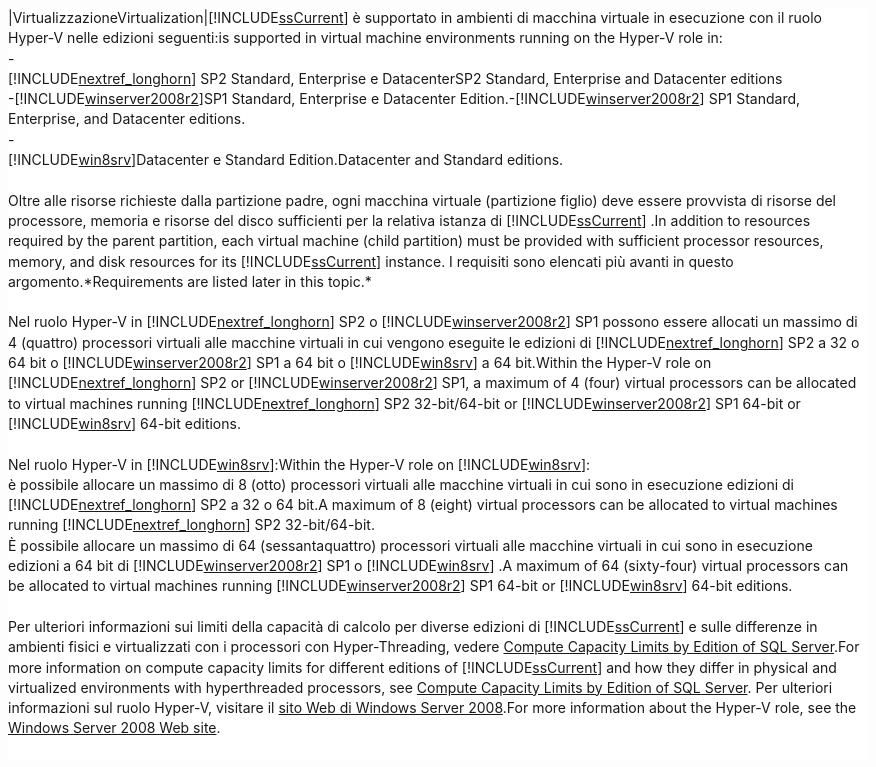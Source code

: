 |<span data-ttu-id="8f71e-159">Virtualizzazione</span><span class="sxs-lookup"><span data-stu-id="8f71e-159">Virtualization</span></span>|[!INCLUDE[ssCurrent](../../includes/sscurrent-md.md)] <span data-ttu-id="8f71e-160">è supportato in ambienti di macchina virtuale in esecuzione con il ruolo Hyper-V nelle edizioni seguenti:</span><span class="sxs-lookup"><span data-stu-id="8f71e-160">is supported in virtual machine environments running on the Hyper-V role in:</span></span><br />-<br />                    [!INCLUDE[nextref_longhorn](../../includes/nextref-longhorn-md.md)] <span data-ttu-id="8f71e-161">SP2 Standard, Enterprise e Datacenter</span><span class="sxs-lookup"><span data-stu-id="8f71e-161">SP2 Standard, Enterprise and Datacenter editions</span></span><br /><span data-ttu-id="8f71e-162">-[!INCLUDE[winserver2008r2](../../includes/winserver2008r2-md.md)]SP1 Standard, Enterprise e Datacenter Edition.</span><span class="sxs-lookup"><span data-stu-id="8f71e-162">-[!INCLUDE[winserver2008r2](../../includes/winserver2008r2-md.md)] SP1 Standard, Enterprise, and Datacenter editions.</span></span><br />-<br />                    [!INCLUDE[win8srv](../../includes/win8srv-md.md)]<span data-ttu-id="8f71e-163">Datacenter e Standard Edition.</span><span class="sxs-lookup"><span data-stu-id="8f71e-163">Datacenter and Standard editions.</span></span><br /><br /> <span data-ttu-id="8f71e-164">Oltre alle risorse richieste dalla partizione padre, ogni macchina virtuale (partizione figlio) deve essere provvista di risorse del processore, memoria e risorse del disco sufficienti per la relativa istanza di [!INCLUDE[ssCurrent](../../includes/sscurrent-md.md)] .</span><span class="sxs-lookup"><span data-stu-id="8f71e-164">In addition to resources required by the parent partition, each virtual machine (child partition) must be provided with sufficient processor resources, memory, and disk resources for its [!INCLUDE[ssCurrent](../../includes/sscurrent-md.md)] instance.</span></span> <span data-ttu-id="8f71e-165">I requisiti sono elencati più avanti in questo argomento.\*</span><span class="sxs-lookup"><span data-stu-id="8f71e-165">Requirements are listed later in this topic.\*</span></span><br /><br /> <span data-ttu-id="8f71e-166">Nel ruolo Hyper-V in [!INCLUDE[nextref_longhorn](../../includes/nextref-longhorn-md.md)] SP2 o [!INCLUDE[winserver2008r2](../../includes/winserver2008r2-md.md)] SP1 possono essere allocati un massimo di 4 (quattro) processori virtuali alle macchine virtuali in cui vengono eseguite le edizioni di [!INCLUDE[nextref_longhorn](../../includes/nextref-longhorn-md.md)] SP2 a 32 o 64 bit o [!INCLUDE[winserver2008r2](../../includes/winserver2008r2-md.md)] SP1 a 64 bit o [!INCLUDE[win8srv](../../includes/win8srv-md.md)] a 64 bit.</span><span class="sxs-lookup"><span data-stu-id="8f71e-166">Within the Hyper-V role on [!INCLUDE[nextref_longhorn](../../includes/nextref-longhorn-md.md)] SP2 or [!INCLUDE[winserver2008r2](../../includes/winserver2008r2-md.md)] SP1, a maximum of 4 (four) virtual processors can be allocated to virtual machines running [!INCLUDE[nextref_longhorn](../../includes/nextref-longhorn-md.md)] SP2 32-bit/64-bit or [!INCLUDE[winserver2008r2](../../includes/winserver2008r2-md.md)] SP1 64-bit or [!INCLUDE[win8srv](../../includes/win8srv-md.md)] 64-bit editions.</span></span><br /><br /> <span data-ttu-id="8f71e-167">Nel ruolo Hyper-V in [!INCLUDE[win8srv](../../includes/win8srv-md.md)]:</span><span class="sxs-lookup"><span data-stu-id="8f71e-167">Within the Hyper-V role on [!INCLUDE[win8srv](../../includes/win8srv-md.md)]:</span></span><br /><span data-ttu-id="8f71e-168">è possibile allocare un massimo di 8 (otto) processori virtuali alle macchine virtuali in cui sono in esecuzione edizioni di [!INCLUDE[nextref_longhorn](../../includes/nextref-longhorn-md.md)] SP2 a 32 o 64 bit.</span><span class="sxs-lookup"><span data-stu-id="8f71e-168">A maximum of 8 (eight) virtual processors can be allocated to virtual machines running [!INCLUDE[nextref_longhorn](../../includes/nextref-longhorn-md.md)] SP2 32-bit/64-bit.</span></span><br /><span data-ttu-id="8f71e-169">È possibile allocare un massimo di 64 (sessantaquattro) processori virtuali alle macchine virtuali in cui sono in esecuzione edizioni a 64 bit di [!INCLUDE[winserver2008r2](../../includes/winserver2008r2-md.md)] SP1 o [!INCLUDE[win8srv](../../includes/win8srv-md.md)] .</span><span class="sxs-lookup"><span data-stu-id="8f71e-169">A maximum of 64 (sixty-four) virtual processors can be allocated to virtual machines running [!INCLUDE[winserver2008r2](../../includes/winserver2008r2-md.md)] SP1 64-bit or [!INCLUDE[win8srv](../../includes/win8srv-md.md)] 64-bit editions.</span></span><br /><br /> <span data-ttu-id="8f71e-170">Per ulteriori informazioni sui limiti della capacità di calcolo per diverse edizioni di [!INCLUDE[ssCurrent](../../includes/sscurrent-md.md)] e sulle differenze in ambienti fisici e virtualizzati con i processori con Hyper-Threading, vedere [Compute Capacity Limits by Edition of SQL Server](../compute-capacity-limits-by-edition-of-sql-server.md).</span><span class="sxs-lookup"><span data-stu-id="8f71e-170">For more information on compute capacity limits for different editions of [!INCLUDE[ssCurrent](../../includes/sscurrent-md.md)] and how they differ in physical and virtualized environments with hyperthreaded processors, see [Compute Capacity Limits by Edition of SQL Server](../compute-capacity-limits-by-edition-of-sql-server.md).</span></span> <span data-ttu-id="8f71e-171">Per ulteriori informazioni sul ruolo Hyper-V, visitare il [sito Web di Windows Server 2008](https://go.microsoft.com/fwlink/?LinkId=182820).</span><span class="sxs-lookup"><span data-stu-id="8f71e-171">For more information about the Hyper-V role, see the [Windows Server 2008 Web site](https://go.microsoft.com/fwlink/?LinkId=182820).</span></span><br /><br />